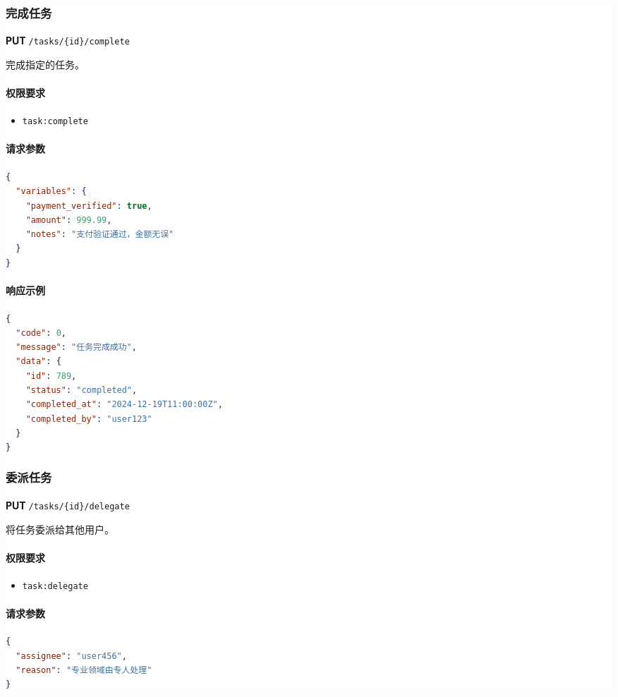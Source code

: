 ### 完成任务

**PUT** `/tasks/{id}/complete`

完成指定的任务。

#### 权限要求

- `task:complete`

#### 请求参数

```json
{
  "variables": {
    "payment_verified": true,
    "amount": 999.99,
    "notes": "支付验证通过，金额无误"
  }
}
```

#### 响应示例

```json
{
  "code": 0,
  "message": "任务完成成功",
  "data": {
    "id": 789,
    "status": "completed",
    "completed_at": "2024-12-19T11:00:00Z",
    "completed_by": "user123"
  }
}
```

### 委派任务

**PUT** `/tasks/{id}/delegate`

将任务委派给其他用户。

#### 权限要求

- `task:delegate`

#### 请求参数

```json
{
  "assignee": "user456",
  "reason": "专业领域由专人处理"
}
```
